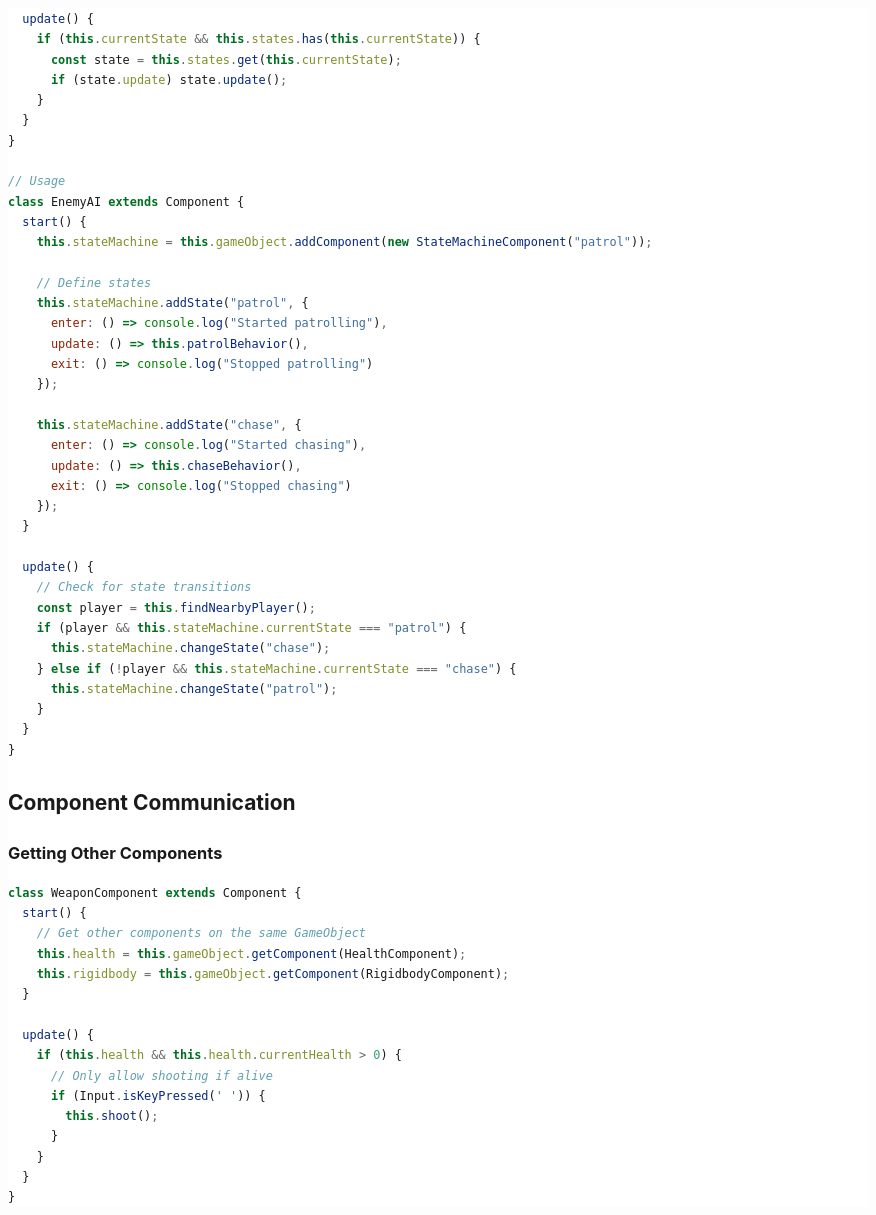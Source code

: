 ```javascript
  update() {
    if (this.currentState && this.states.has(this.currentState)) {
      const state = this.states.get(this.currentState);
      if (state.update) state.update();
    }
  }
}

// Usage
class EnemyAI extends Component {
  start() {
    this.stateMachine = this.gameObject.addComponent(new StateMachineComponent("patrol"));
    
    // Define states
    this.stateMachine.addState("patrol", {
      enter: () => console.log("Started patrolling"),
      update: () => this.patrolBehavior(),
      exit: () => console.log("Stopped patrolling")
    });
    
    this.stateMachine.addState("chase", {
      enter: () => console.log("Started chasing"),
      update: () => this.chaseBehavior(),
      exit: () => console.log("Stopped chasing")
    });
  }
  
  update() {
    // Check for state transitions
    const player = this.findNearbyPlayer();
    if (player && this.stateMachine.currentState === "patrol") {
      this.stateMachine.changeState("chase");
    } else if (!player && this.stateMachine.currentState === "chase") {
      this.stateMachine.changeState("patrol");
    }
  }
}
```

## Component Communication

### Getting Other Components
```javascript
class WeaponComponent extends Component {
  start() {
    // Get other components on the same GameObject
    this.health = this.gameObject.getComponent(HealthComponent);
    this.rigidbody = this.gameObject.getComponent(RigidbodyComponent);
  }
  
  update() {
    if (this.health && this.health.currentHealth > 0) {
      // Only allow shooting if alive
      if (Input.isKeyPressed(' ')) {
        this.shoot();
      }
    }
  }
}
```
